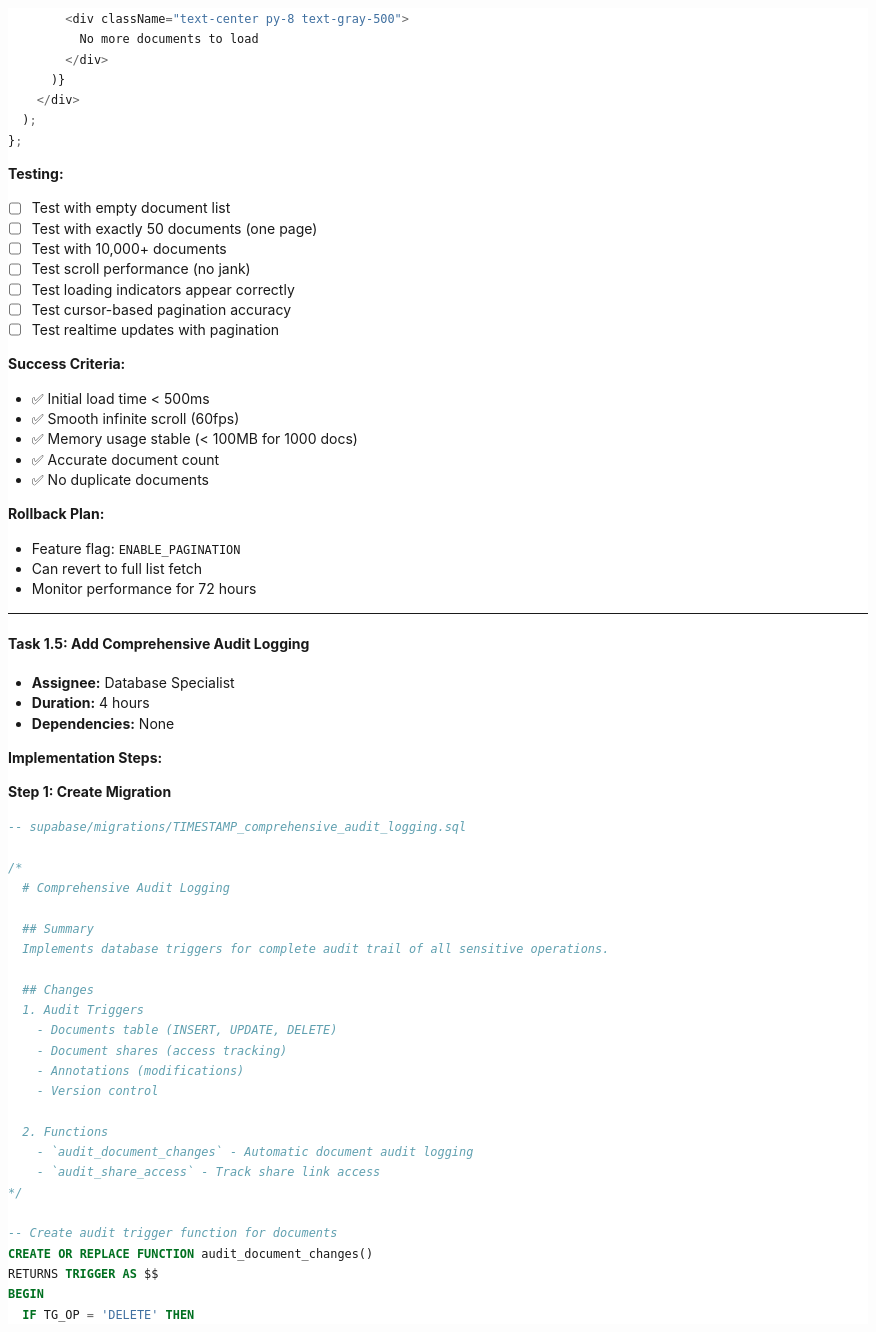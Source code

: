 ```typescript
        <div className="text-center py-8 text-gray-500">
          No more documents to load
        </div>
      )}
    </div>
  );
};
```

**Testing:**
- [ ] Test with empty document list
- [ ] Test with exactly 50 documents (one page)
- [ ] Test with 10,000+ documents
- [ ] Test scroll performance (no jank)
- [ ] Test loading indicators appear correctly
- [ ] Test cursor-based pagination accuracy
- [ ] Test realtime updates with pagination

**Success Criteria:**
- ✅ Initial load time < 500ms
- ✅ Smooth infinite scroll (60fps)
- ✅ Memory usage stable (< 100MB for 1000 docs)
- ✅ Accurate document count
- ✅ No duplicate documents

**Rollback Plan:**
- Feature flag: `ENABLE_PAGINATION`
- Can revert to full list fetch
- Monitor performance for 72 hours

---

#### Task 1.5: Add Comprehensive Audit Logging
- **Assignee:** Database Specialist
- **Duration:** 4 hours
- **Dependencies:** None

**Implementation Steps:**

**Step 1: Create Migration**
```sql
-- supabase/migrations/TIMESTAMP_comprehensive_audit_logging.sql

/*
  # Comprehensive Audit Logging

  ## Summary
  Implements database triggers for complete audit trail of all sensitive operations.

  ## Changes
  1. Audit Triggers
    - Documents table (INSERT, UPDATE, DELETE)
    - Document shares (access tracking)
    - Annotations (modifications)
    - Version control

  2. Functions
    - `audit_document_changes` - Automatic document audit logging
    - `audit_share_access` - Track share link access
*/

-- Create audit trigger function for documents
CREATE OR REPLACE FUNCTION audit_document_changes()
RETURNS TRIGGER AS $$
BEGIN
  IF TG_OP = 'DELETE' THEN
```